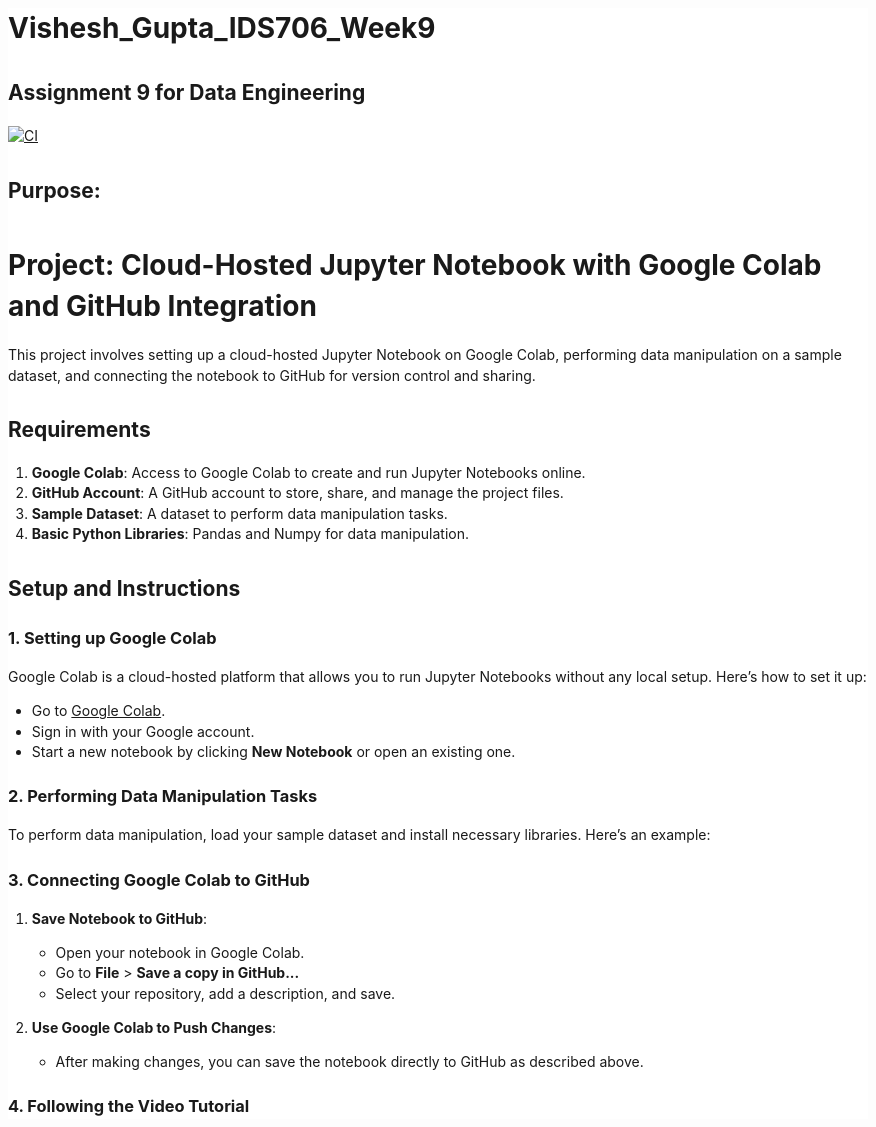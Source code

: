 # Vishesh_Gupta_IDS706_Week9
## Assignment 9 for Data Engineering

[![CI](https://github.com/nogibjj/Vishesh_Gupta_IDS706_Week9/actions/workflows/CI.yml/badge.svg)](https://github.com/nogibjj/Vishesh_Gupta_IDS706_Week9/actions/workflows/CI.yml)

## Purpose:
# Project: Cloud-Hosted Jupyter Notebook with Google Colab and GitHub Integration

This project involves setting up a cloud-hosted Jupyter Notebook on Google Colab, performing data manipulation on a sample dataset, and connecting the notebook to GitHub for version control and sharing.

## Requirements

1. **Google Colab**: Access to Google Colab to create and run Jupyter Notebooks online.
2. **GitHub Account**: A GitHub account to store, share, and manage the project files.
3. **Sample Dataset**: A dataset to perform data manipulation tasks.
4. **Basic Python Libraries**: Pandas and Numpy for data manipulation.

## Setup and Instructions

### 1. Setting up Google Colab

Google Colab is a cloud-hosted platform that allows you to run Jupyter Notebooks without any local setup. Here’s how to set it up:

- Go to [Google Colab](https://colab.research.google.com/).
- Sign in with your Google account.
- Start a new notebook by clicking **New Notebook** or open an existing one.

### 2. Performing Data Manipulation Tasks

To perform data manipulation, load your sample dataset and install necessary libraries. Here’s an example:

### 3. Connecting Google Colab to GitHub

1. **Save Notebook to GitHub**:
   - Open your notebook in Google Colab.
   - Go to **File** > **Save a copy in GitHub...**
   - Select your repository, add a description, and save.
   
2. **Use Google Colab to Push Changes**:
   - After making changes, you can save the notebook directly to GitHub as described above.

### 4. Following the Video Tutorial
